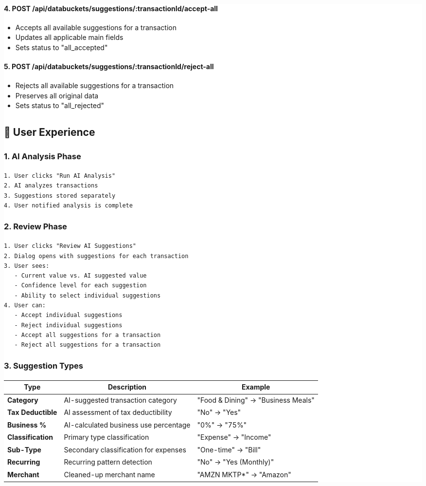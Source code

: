 #### 4. **POST /api/databuckets/suggestions/:transactionId/accept-all**
- Accepts all available suggestions for a transaction
- Updates all applicable main fields
- Sets status to "all_accepted"

#### 5. **POST /api/databuckets/suggestions/:transactionId/reject-all**
- Rejects all available suggestions for a transaction
- Preserves all original data
- Sets status to "all_rejected"

## 🎨 User Experience

### 1. **AI Analysis Phase**
```
1. User clicks "Run AI Analysis"
2. AI analyzes transactions
3. Suggestions stored separately
4. User notified analysis is complete
```

### 2. **Review Phase**
```
1. User clicks "Review AI Suggestions"
2. Dialog opens with suggestions for each transaction
3. User sees:
   - Current value vs. AI suggested value
   - Confidence level for each suggestion
   - Ability to select individual suggestions
4. User can:
   - Accept individual suggestions
   - Reject individual suggestions
   - Accept all suggestions for a transaction
   - Reject all suggestions for a transaction
```

### 3. **Suggestion Types**

| Type | Description | Example |
|------|-------------|---------|
| **Category** | AI-suggested transaction category | "Food & Dining" → "Business Meals" |
| **Tax Deductible** | AI assessment of tax deductibility | "No" → "Yes" |
| **Business %** | AI-calculated business use percentage | "0%" → "75%" |
| **Classification** | Primary type classification | "Expense" → "Income" |
| **Sub-Type** | Secondary classification for expenses | "One-time" → "Bill" |
| **Recurring** | Recurring pattern detection | "No" → "Yes (Monthly)" |
| **Merchant** | Cleaned-up merchant name | "AMZN MKTP*" → "Amazon" |
